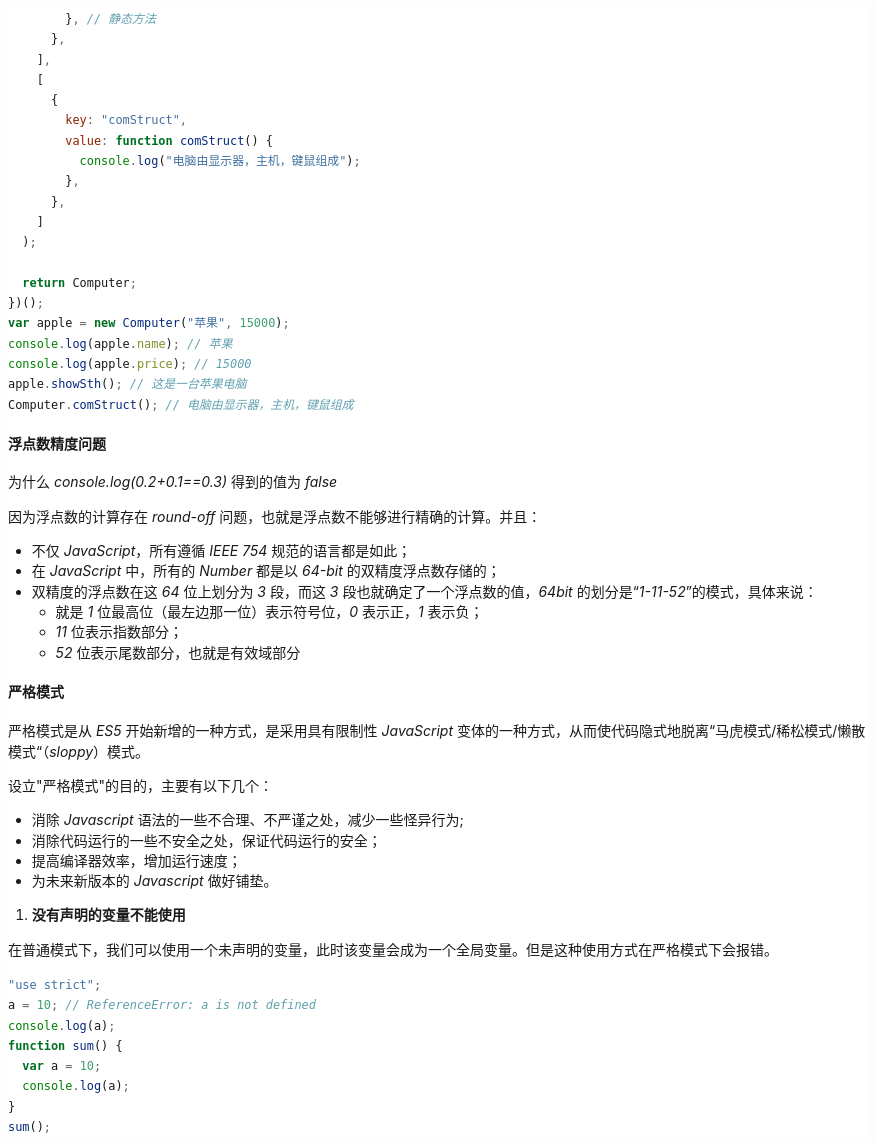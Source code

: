 ```js
        }, // 静态方法
      },
    ],
    [
      {
        key: "comStruct",
        value: function comStruct() {
          console.log("电脑由显示器，主机，键鼠组成");
        },
      },
    ]
  );

  return Computer;
})();
var apple = new Computer("苹果", 15000);
console.log(apple.name); // 苹果
console.log(apple.price); // 15000
apple.showSth(); // 这是一台苹果电脑
Computer.comStruct(); // 电脑由显示器，主机，键鼠组成
```

#### 浮点数精度问题

为什么 _console.log(0.2+0.1==0.3)_ 得到的值为 _false_

因为浮点数的计算存在 _round-off_ 问题，也就是浮点数不能够进行精确的计算。并且：

- 不仅 _JavaScript_，所有遵循 _IEEE 754_ 规范的语言都是如此；
- 在 _JavaScript_ 中，所有的 _Number_ 都是以 _64-bit_ 的双精度浮点数存储的；
- 双精度的浮点数在这 _64_ 位上划分为 _3_ 段，而这 _3_ 段也就确定了一个浮点数的值，_64bit_ 的划分是“_1-11-52_”的模式，具体来说：
  - 就是 _1_ 位最高位（最左边那一位）表示符号位，_0_ 表示正，_1_ 表示负；
  - _11_ 位表示指数部分；
  - _52_ 位表示尾数部分，也就是有效域部分

#### 严格模式

严格模式是从 _ES5_ 开始新增的一种方式，是采用具有限制性 _JavaScript_ 变体的一种方式，从而使代码隐式地脱离“马虎模式/稀松模式/懒散模式“（_sloppy_）模式。

设立"严格模式"的目的，主要有以下几个：

- 消除 _Javascript_ 语法的一些不合理、不严谨之处，减少一些怪异行为;
- 消除代码运行的一些不安全之处，保证代码运行的安全；
- 提高编译器效率，增加运行速度；
- 为未来新版本的 _Javascript_ 做好铺垫。

1. **没有声明的变量不能使用**

在普通模式下，我们可以使用一个未声明的变量，此时该变量会成为一个全局变量。但是这种使用方式在严格模式下会报错。

```js
"use strict";
a = 10; // ReferenceError: a is not defined
console.log(a);
function sum() {
  var a = 10;
  console.log(a);
}
sum();
```
